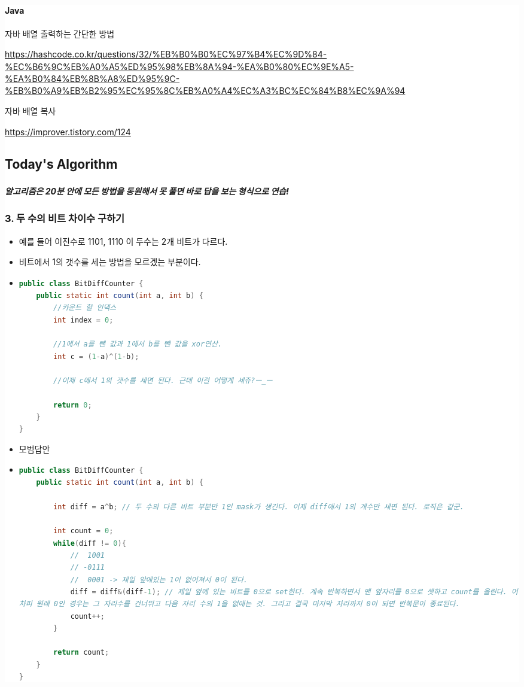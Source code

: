 #### Java

자바 배열 출력하는 간단한 방법

https://hashcode.co.kr/questions/32/%EB%B0%B0%EC%97%B4%EC%9D%84-%EC%B6%9C%EB%A0%A5%ED%95%98%EB%8A%94-%EA%B0%80%EC%9E%A5-%EA%B0%84%EB%8B%A8%ED%95%9C-%EB%B0%A9%EB%B2%95%EC%95%8C%EB%A0%A4%EC%A3%BC%EC%84%B8%EC%9A%94



자바 배열 복사

https://improver.tistory.com/124



## Today's Algorithm

##### 알고리즘은 20분 안에 모든 방법을 동원해서 못 풀면 바로 답을 보는 형식으로 연습!



### 3. 두 수의 비트 차이수 구하기

- 예를 들어 이진수로 1101, 1110 이 두수는 2개 비트가 다르다.

- 비트에서 1의 갯수를 세는 방법을 모르겠는 부분이다.

- ```java
  public class BitDiffCounter {
      public static int count(int a, int b) {
          //카운트 할 인덱스
          int index = 0;
          
          //1에서 a를 뺀 값과 1에서 b를 뺀 값을 xor연산.
          int c = (1-a)^(1-b);
          
          //이제 c에서 1의 갯수를 세면 된다. 근데 이걸 어떻게 세쥬?ㅡ_ㅡ 
          
          return 0;
      }
  }
  ```

- 모범답안

- ```java
  public class BitDiffCounter {
      public static int count(int a, int b) {
  		
          int diff = a^b; // 두 수의 다른 비트 부분만 1인 mask가 생긴다. 이제 diff에서 1의 개수만 세면 된다. 로직은 같군.
          
          int count = 0;
          while(diff != 0){
              //  1001
              // -0111
              //  0001 -> 제일 앞에있는 1이 없어져서 0이 된다.
              diff = diff&(diff-1); // 제일 앞에 있는 비트를 0으로 set한다. 계속 반복하면서 맨 앞자리를 0으로 셋하고 count를 올린다. 어차피 원래 0인 경우는 그 자리수를 건너뛰고 다음 자리 수의 1을 없애는 것. 그리고 결국 마지막 자리까지 0이 되면 반복문이 종료된다.
              count++;
          }
          
          return count;
      }
  }
  ```
